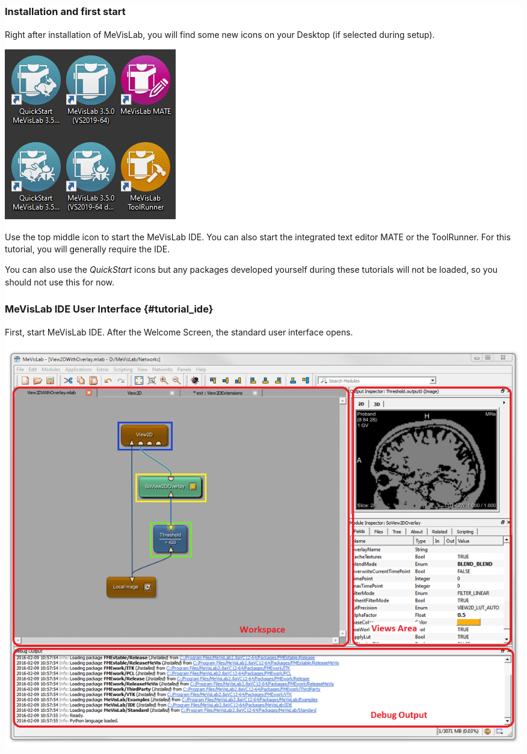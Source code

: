 ### Installation and first start
Right after installation of MeVisLab, you will find some new icons on your Desktop (if selected during setup).

![MeVisLab Desktop Icons](images/tutorials/basicmechanics/WindowsIcons.png "MeVisLab Desktop Icons (Windows)")

Use the top middle icon to start the MeVisLab IDE. You can also start the integrated text editor MATE or the ToolRunner. For this tutorial, you will generally require the IDE.

You can also use the *QuickStart* icons but any packages developed yourself during these tutorials will not be loaded, so you should not use this for now.

### MeVisLab IDE User Interface {#tutorial_ide}

First, start MeVisLab IDE. After the Welcome Screen, the standard user interface opens.

![MeVisLab IDE User Interface](/images/tutorials/introduction/IDE1.png "MeVisLab IDE User Interface")